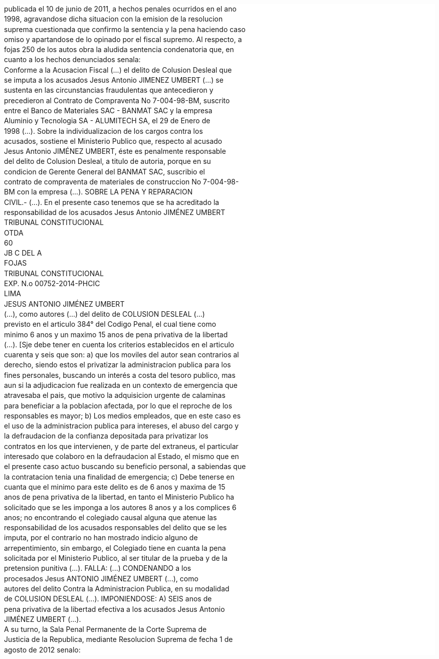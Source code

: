 publicada el 10 de junio de 2011, a hechos penales ocurridos en el ano  
1998, agravandose dicha situacion con la emision de la resolucion  
suprema cuestionada que confirmo la sentencia y la pena haciendo caso  
omiso y apartandose de lo opinado por el fiscal supremo. Al respecto, a  
fojas 250 de los autos obra la aludida sentencia condenatoria que, en  
cuanto a los hechos denunciados senala:  
Conforme a la Acusacion Fiscal (...) el delito de Colusion Desleal que  
se imputa a los acusados Jesus Antonio JIMENEZ UMBERT (...) se  
sustenta en las circunstancias fraudulentas que antecedieron y  
precedieron al Contrato de Compraventa No 7-004-98-BM, suscrito  
entre el Banco de Materiales SAC - BANMAT SAC y la empresa  
Aluminio y Tecnologia SA - ALUMITECH SA, el 29 de Enero de  
1998 (...). Sobre la individualizacion de los cargos contra los  
acusados, sostiene el Ministerio Publico que, respecto al acusado  
Jesus Antonio JIMÉNEZ UMBERT, éste es penalmente responsable  
del delito de Colusion Desleal, a titulo de autoria, porque en su  
condicion de Gerente General del BANMAT SAC, suscribio el  
contrato de compraventa de materiales de construccion No 7-004-98-  
BM con la empresa (...). SOBRE LA PENA Y REPARACION  
CIVIL.- (...). En el presente caso tenemos que se ha acreditado la  
responsabilidad de los acusados Jesus Antonio JIMÉNEZ UMBERT  
TRIBUNAL CONSTITUCIONAL  
OTDA  
60  
JB C DEL A  
FOJAS  
TRIBUNAL CONSTITUCIONAL  
EXP. N.o 00752-2014-PHCIC  
LIMA  
JESUS ANTONIO JIMÉNEZ UMBERT  
(...), como autores (...) del delito de COLUSION DESLEAL (...)  
previsto en el articulo 384° del Codigo Penal, el cual tiene como  
minimo 6 anos y un maximo 15 anos de pena privativa de la libertad  
(...). [Sje debe tener en cuenta los criterios establecidos en el articulo  
cuarenta y seis que son: a) que los moviles del autor sean contrarios al  
derecho, siendo estos el privatizar la administracion publica para los  
fines personales, buscando un interés a costa del tesoro publico, mas  
aun si la adjudicacion fue realizada en un contexto de emergencia que  
atravesaba el pais, que motivo la adquisicion urgente de calaminas  
para beneficiar a la poblacion afectada, por lo que el reproche de los  
responsables es mayor; b) Los medios empleados, que en este caso es  
el uso de la administracion publica para intereses, el abuso del cargo y  
la defraudacion de la confianza depositada para privatizar los  
contratos en los que intervienen, y de parte del extraneus, el particular  
interesado que colaboro en la defraudacion al Estado, el mismo que en  
el presente caso actuo buscando su beneficio personal, a sabiendas que  
la contratacion tenia una finalidad de emergencia; c) Debe tenerse en  
cuanta que el minimo para este delito es de 6 anos y maxima de 15  
anos de pena privativa de la libertad, en tanto el Ministerio Publico ha  
solicitado que se les imponga a los autores 8 anos y a los complices 6  
anos; no encontrando el colegiado causal alguna que atenue las  
responsabilidad de los acusados responsables del delito que se les  
imputa, por el contrario no han mostrado indicio alguno de  
arrepentimiento, sin embargo, el Colegiado tiene en cuanta la pena  
solicitada por el Ministerio Publico, al ser titular de la prueba y de la  
pretension punitiva (...). FALLA: (...) CONDENANDO a los  
procesados Jesus ANTONIO JIMÉNEZ UMBERT (...), como  
autores del delito Contra la Administracion Publica, en su modalidad  
de COLUSION DESLEAL (...). IMPONIENDOSE: A) SEIS anos de  
pena privativa de la libertad efectiva a los acusados Jesus Antonio  
JIMÉNEZ UMBERT (...).  
A su turno, la Sala Penal Permanente de la Corte Suprema de  
Justicia de la Republica, mediante Resolucion Suprema de fecha 1 de  
agosto de 2012 senalo:  